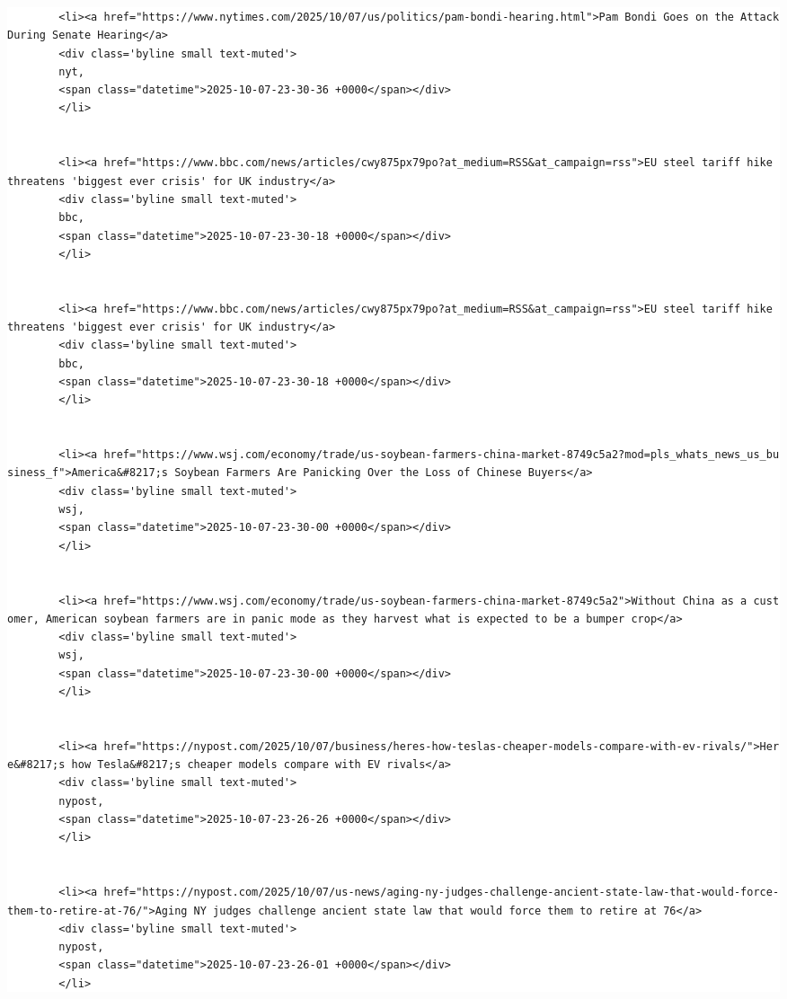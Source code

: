 
            <li><a href="https://www.nytimes.com/2025/10/07/us/politics/pam-bondi-hearing.html">Pam Bondi Goes on the Attack During Senate Hearing</a>
            <div class='byline small text-muted'>
            nyt, 
            <span class="datetime">2025-10-07-23-30-36 +0000</span></div>
            </li>
        

            <li><a href="https://www.bbc.com/news/articles/cwy875px79po?at_medium=RSS&at_campaign=rss">EU steel tariff hike threatens 'biggest ever crisis' for UK industry</a>
            <div class='byline small text-muted'>
            bbc, 
            <span class="datetime">2025-10-07-23-30-18 +0000</span></div>
            </li>
        

            <li><a href="https://www.bbc.com/news/articles/cwy875px79po?at_medium=RSS&at_campaign=rss">EU steel tariff hike threatens 'biggest ever crisis' for UK industry</a>
            <div class='byline small text-muted'>
            bbc, 
            <span class="datetime">2025-10-07-23-30-18 +0000</span></div>
            </li>
        

            <li><a href="https://www.wsj.com/economy/trade/us-soybean-farmers-china-market-8749c5a2?mod=pls_whats_news_us_business_f">America&#8217;s Soybean Farmers Are Panicking Over the Loss of Chinese Buyers</a>
            <div class='byline small text-muted'>
            wsj, 
            <span class="datetime">2025-10-07-23-30-00 +0000</span></div>
            </li>
        

            <li><a href="https://www.wsj.com/economy/trade/us-soybean-farmers-china-market-8749c5a2">Without China as a customer, American soybean farmers are in panic mode as they harvest what is expected to be a bumper crop</a>
            <div class='byline small text-muted'>
            wsj, 
            <span class="datetime">2025-10-07-23-30-00 +0000</span></div>
            </li>
        

            <li><a href="https://nypost.com/2025/10/07/business/heres-how-teslas-cheaper-models-compare-with-ev-rivals/">Here&#8217;s how Tesla&#8217;s cheaper models compare with EV rivals</a>
            <div class='byline small text-muted'>
            nypost, 
            <span class="datetime">2025-10-07-23-26-26 +0000</span></div>
            </li>
        

            <li><a href="https://nypost.com/2025/10/07/us-news/aging-ny-judges-challenge-ancient-state-law-that-would-force-them-to-retire-at-76/">Aging NY judges challenge ancient state law that would force them to retire at 76</a>
            <div class='byline small text-muted'>
            nypost, 
            <span class="datetime">2025-10-07-23-26-01 +0000</span></div>
            </li>
        